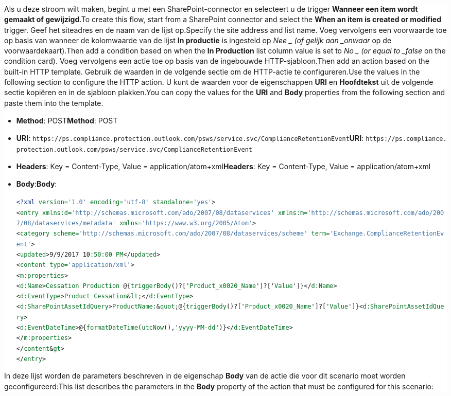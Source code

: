 <span data-ttu-id="c6f39-310">Als u deze stroom wilt maken, begint u met een SharePoint-connector en selecteert u de trigger **Wanneer een item wordt gemaakt of gewijzigd**.</span><span class="sxs-lookup"><span data-stu-id="c6f39-310">To create this flow, start from a SharePoint connector and select the **When an item is created or modified** trigger.</span></span> <span data-ttu-id="c6f39-311">Geef het siteadres en de naam van de lijst op.</span><span class="sxs-lookup"><span data-stu-id="c6f39-311">Specify the site address and list name.</span></span> <span data-ttu-id="c6f39-312">Voeg vervolgens een voorwaarde toe op basis van wanneer de kolomwaarde van de lijst **In productie** is ingesteld op **_Nee_* _ (of gelijk aan _onwaar* op de voorwaardekaart).</span><span class="sxs-lookup"><span data-stu-id="c6f39-312">Then add a condition based on when the **In Production** list column value is set to **_No_* _ (or equal to _false* on the condition card).</span></span> <span data-ttu-id="c6f39-313">Voeg vervolgens een actie toe op basis van de ingebouwde HTTP-sjabloon.</span><span class="sxs-lookup"><span data-stu-id="c6f39-313">Then add an action based on the built-in HTTP template.</span></span> <span data-ttu-id="c6f39-314">Gebruik de waarden in de volgende sectie om de HTTP-actie te configureren.</span><span class="sxs-lookup"><span data-stu-id="c6f39-314">Use the values in the following section to configure the HTTP action.</span></span> <span data-ttu-id="c6f39-315">U kunt de waarden voor de eigenschappen **URI** en **Hoofdtekst** uit de volgende sectie kopiëren en in de sjabloon plakken.</span><span class="sxs-lookup"><span data-stu-id="c6f39-315">You can copy the values for the **URI** and **Body** properties from the following section and paste them into the template.</span></span>

- <span data-ttu-id="c6f39-316">**Method**: POST</span><span class="sxs-lookup"><span data-stu-id="c6f39-316">**Method**: POST</span></span>
- <span data-ttu-id="c6f39-317">**URI**: `https://ps.compliance.protection.outlook.com/psws/service.svc/ComplianceRetentionEvent`</span><span class="sxs-lookup"><span data-stu-id="c6f39-317">**URI**: `https://ps.compliance.protection.outlook.com/psws/service.svc/ComplianceRetentionEvent`</span></span>
- <span data-ttu-id="c6f39-318">**Headers**: Key = Content-Type, Value = application/atom+xml</span><span class="sxs-lookup"><span data-stu-id="c6f39-318">**Headers**: Key = Content-Type, Value = application/atom+xml</span></span>
- <span data-ttu-id="c6f39-319">**Body**:</span><span class="sxs-lookup"><span data-stu-id="c6f39-319">**Body**:</span></span>

    ```xml
    <?xml version='1.0' encoding='utf-8' standalone='yes'>
    <entry xmlns:d='http://schemas.microsoft.com/ado/2007/08/dataservices' xmlns:m='http://schemas.microsoft.com/ado/2007/08/dataservices/metadata' xmlns='https://www.w3.org/2005/Atom'>
    <category scheme='http://schemas.microsoft.com/ado/2007/08/dataservices/scheme' term='Exchange.ComplianceRetentionEvent'>
    <updated>9/9/2017 10:50:00 PM</updated>
    <content type='application/xml'>
    <m:properties>
    <d:Name>Cessation Production @{triggerBody()?['Product_x0020_Name']?['Value']}</d:Name>
    <d:EventType>Product Cessation&lt;</d:EventType>
    <d:SharePointAssetIdQuery>ProductName:&quot;@{triggerBody()?['Product_x0020_Name']?['Value']}<d:SharePointAssetIdQuery>
    <d:EventDateTime>@{formatDateTime(utcNow(),'yyyy-MM-dd')}</d:EventDateTime>
    </m:properties>
    </content&gt>
    </entry>
    ```

<span data-ttu-id="c6f39-320">In deze lijst worden de parameters beschreven in de eigenschap **Body** van de actie die voor dit scenario moet worden geconfigureerd:</span><span class="sxs-lookup"><span data-stu-id="c6f39-320">This list describes the parameters in the **Body** property of the action that must be configured for this scenario:</span></span>

